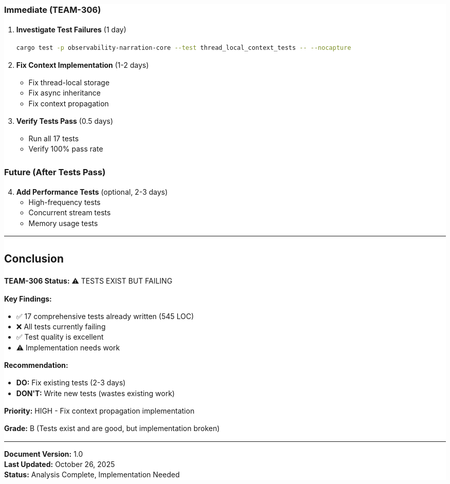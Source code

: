 ### Immediate (TEAM-306)

1. **Investigate Test Failures** (1 day)
   ```bash
   cargo test -p observability-narration-core --test thread_local_context_tests -- --nocapture
   ```

2. **Fix Context Implementation** (1-2 days)
   - Fix thread-local storage
   - Fix async inheritance
   - Fix context propagation

3. **Verify Tests Pass** (0.5 days)
   - Run all 17 tests
   - Verify 100% pass rate

### Future (After Tests Pass)

4. **Add Performance Tests** (optional, 2-3 days)
   - High-frequency tests
   - Concurrent stream tests
   - Memory usage tests

---

## Conclusion

**TEAM-306 Status:** ⚠️ TESTS EXIST BUT FAILING

**Key Findings:**
- ✅ 17 comprehensive tests already written (545 LOC)
- ❌ All tests currently failing
- ✅ Test quality is excellent
- ⚠️ Implementation needs work

**Recommendation:**
- **DO:** Fix existing tests (2-3 days)
- **DON'T:** Write new tests (wastes existing work)

**Priority:** HIGH - Fix context propagation implementation

**Grade:** B (Tests exist and are good, but implementation broken)

---

**Document Version:** 1.0  
**Last Updated:** October 26, 2025  
**Status:** Analysis Complete, Implementation Needed
